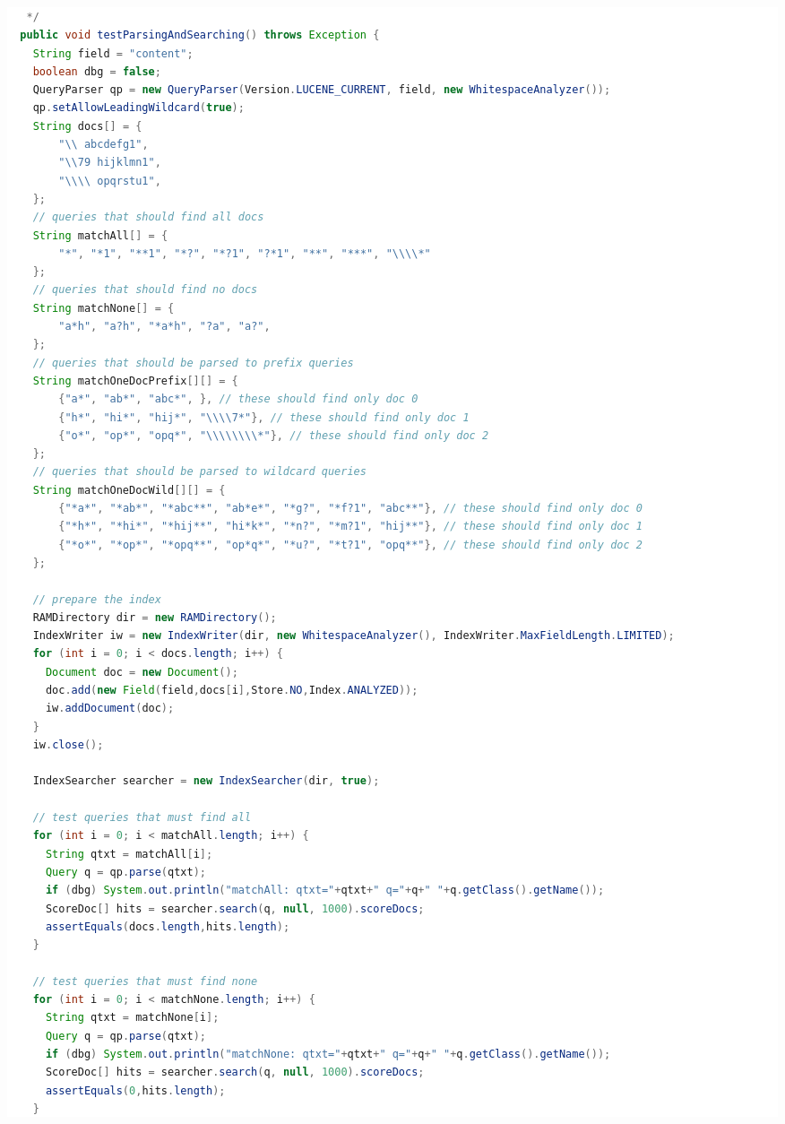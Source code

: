 ```java
   */
  public void testParsingAndSearching() throws Exception {
    String field = "content";
    boolean dbg = false;
    QueryParser qp = new QueryParser(Version.LUCENE_CURRENT, field, new WhitespaceAnalyzer());
    qp.setAllowLeadingWildcard(true);
    String docs[] = {
        "\\ abcdefg1",
        "\\79 hijklmn1",
        "\\\\ opqrstu1",
    };
    // queries that should find all docs
    String matchAll[] = {
        "*", "*1", "**1", "*?", "*?1", "?*1", "**", "***", "\\\\*"
    };
    // queries that should find no docs
    String matchNone[] = {
        "a*h", "a?h", "*a*h", "?a", "a?",
    };
    // queries that should be parsed to prefix queries
    String matchOneDocPrefix[][] = {
        {"a*", "ab*", "abc*", }, // these should find only doc 0 
        {"h*", "hi*", "hij*", "\\\\7*"}, // these should find only doc 1
        {"o*", "op*", "opq*", "\\\\\\\\*"}, // these should find only doc 2
    };
    // queries that should be parsed to wildcard queries
    String matchOneDocWild[][] = {
        {"*a*", "*ab*", "*abc**", "ab*e*", "*g?", "*f?1", "abc**"}, // these should find only doc 0
        {"*h*", "*hi*", "*hij**", "hi*k*", "*n?", "*m?1", "hij**"}, // these should find only doc 1
        {"*o*", "*op*", "*opq**", "op*q*", "*u?", "*t?1", "opq**"}, // these should find only doc 2
    };

    // prepare the index
    RAMDirectory dir = new RAMDirectory();
    IndexWriter iw = new IndexWriter(dir, new WhitespaceAnalyzer(), IndexWriter.MaxFieldLength.LIMITED);
    for (int i = 0; i < docs.length; i++) {
      Document doc = new Document();
      doc.add(new Field(field,docs[i],Store.NO,Index.ANALYZED));
      iw.addDocument(doc);
    }
    iw.close();
    
    IndexSearcher searcher = new IndexSearcher(dir, true);
    
    // test queries that must find all
    for (int i = 0; i < matchAll.length; i++) {
      String qtxt = matchAll[i];
      Query q = qp.parse(qtxt);
      if (dbg) System.out.println("matchAll: qtxt="+qtxt+" q="+q+" "+q.getClass().getName());
      ScoreDoc[] hits = searcher.search(q, null, 1000).scoreDocs;
      assertEquals(docs.length,hits.length);
    }
    
    // test queries that must find none
    for (int i = 0; i < matchNone.length; i++) {
      String qtxt = matchNone[i];
      Query q = qp.parse(qtxt);
      if (dbg) System.out.println("matchNone: qtxt="+qtxt+" q="+q+" "+q.getClass().getName());
      ScoreDoc[] hits = searcher.search(q, null, 1000).scoreDocs;
      assertEquals(0,hits.length);
    }

```
